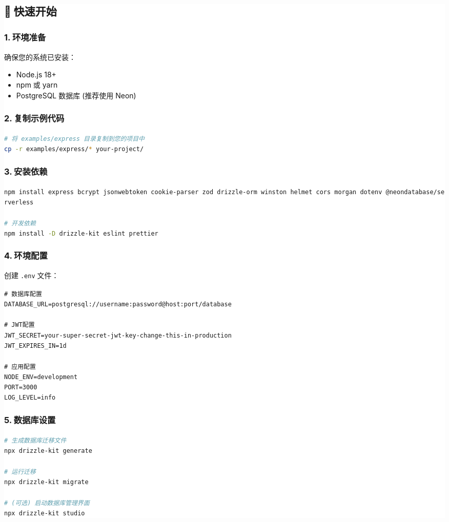 ## 🚀 快速开始

### 1. 环境准备

确保您的系统已安装：
- Node.js 18+
- npm 或 yarn
- PostgreSQL 数据库 (推荐使用 Neon)

### 2. 复制示例代码

```bash
# 将 examples/express 目录复制到您的项目中
cp -r examples/express/* your-project/
```

### 3. 安装依赖

```bash
npm install express bcrypt jsonwebtoken cookie-parser zod drizzle-orm winston helmet cors morgan dotenv @neondatabase/serverless

# 开发依赖
npm install -D drizzle-kit eslint prettier
```

### 4. 环境配置

创建 `.env` 文件：

```env
# 数据库配置
DATABASE_URL=postgresql://username:password@host:port/database

# JWT配置
JWT_SECRET=your-super-secret-jwt-key-change-this-in-production
JWT_EXPIRES_IN=1d

# 应用配置
NODE_ENV=development
PORT=3000
LOG_LEVEL=info
```

### 5. 数据库设置

```bash
# 生成数据库迁移文件
npx drizzle-kit generate

# 运行迁移
npx drizzle-kit migrate

# (可选) 启动数据库管理界面
npx drizzle-kit studio
```
